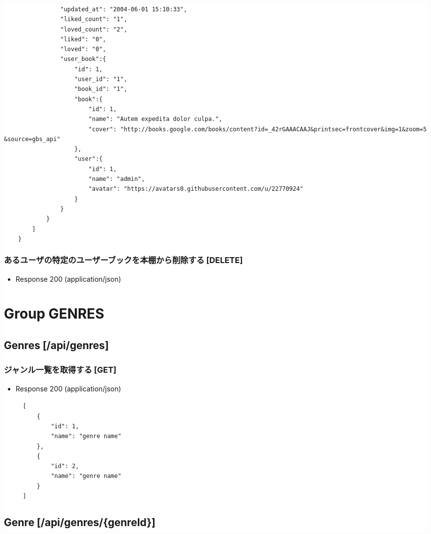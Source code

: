                     "updated_at": "2004-06-01 15:10:33",
                    "liked_count": "1",
                    "loved_count": "2",
                    "liked": "0",
                    "loved": "0",
                    "user_book":{
                        "id": 1,
                        "user_id": "1",
                        "book_id": "1",
                        "book":{
                            "id": 1,
                            "name": "Autem expedita dolor culpa.",
                            "cover": "http://books.google.com/books/content?id=_42rGAAACAAJ&printsec=frontcover&img=1&zoom=5&source=gbs_api"
                        },
                        "user":{
                            "id": 1,
                            "name": "admin",
                            "avatar": "https://avatars0.githubusercontent.com/u/22770924"
                        }
                    }
                }
            ]
        }

### あるユーザの特定のユーザーブックを本棚から削除する [DELETE]

+ Response 200 (application/json)

# Group GENRES

## Genres [/api/genres]

### ジャンル一覧を取得する [GET]

+ Response 200 (application/json)

        [
            {
                "id": 1,
                "name": "genre name"
            },
            {
                "id": 2,
                "name": "genre name"
            }
        ]

## Genre [/api/genres/{genreId}]
